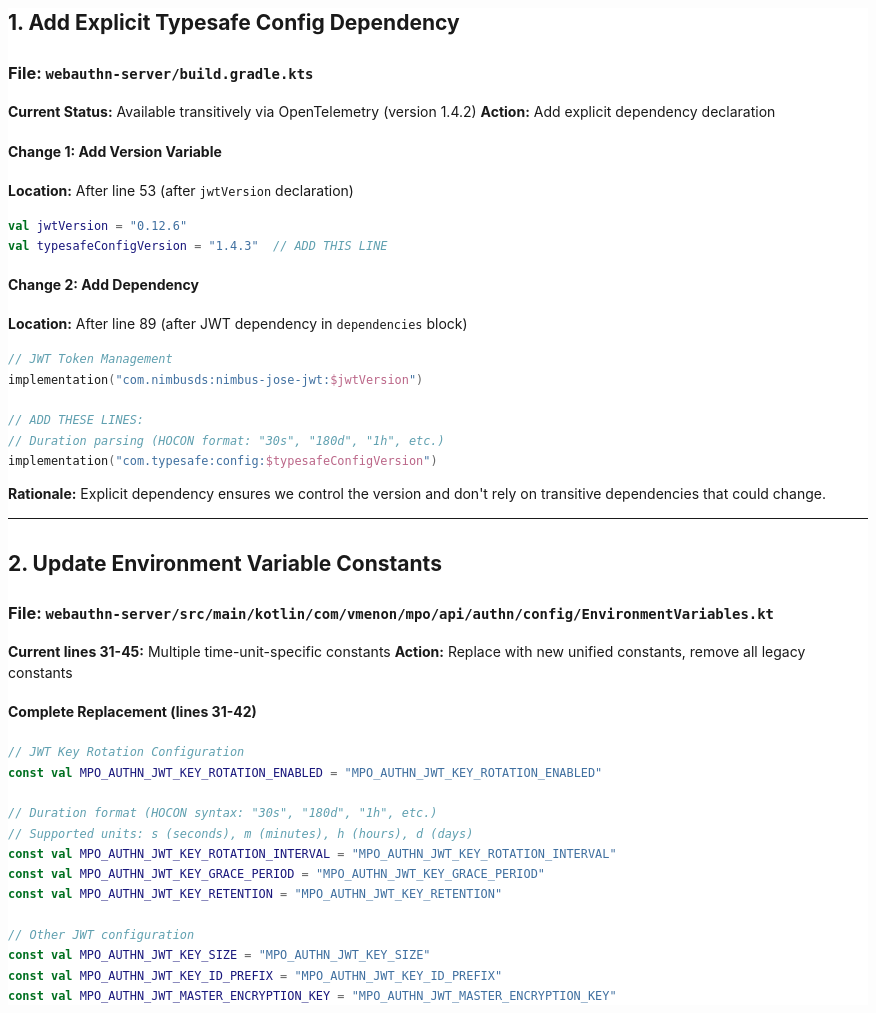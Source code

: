 
## 1. Add Explicit Typesafe Config Dependency

### File: `webauthn-server/build.gradle.kts`

**Current Status:** Available transitively via OpenTelemetry (version 1.4.2)
**Action:** Add explicit dependency declaration

#### Change 1: Add Version Variable

**Location:** After line 53 (after `jwtVersion` declaration)

```kotlin
val jwtVersion = "0.12.6"
val typesafeConfigVersion = "1.4.3"  // ADD THIS LINE
```

#### Change 2: Add Dependency

**Location:** After line 89 (after JWT dependency in `dependencies` block)

```kotlin
// JWT Token Management
implementation("com.nimbusds:nimbus-jose-jwt:$jwtVersion")

// ADD THESE LINES:
// Duration parsing (HOCON format: "30s", "180d", "1h", etc.)
implementation("com.typesafe:config:$typesafeConfigVersion")
```

**Rationale:** Explicit dependency ensures we control the version and don't rely on transitive dependencies that could change.

---

## 2. Update Environment Variable Constants

### File: `webauthn-server/src/main/kotlin/com/vmenon/mpo/api/authn/config/EnvironmentVariables.kt`

**Current lines 31-45:** Multiple time-unit-specific constants
**Action:** Replace with new unified constants, remove all legacy constants

#### Complete Replacement (lines 31-42)

```kotlin
// JWT Key Rotation Configuration
const val MPO_AUTHN_JWT_KEY_ROTATION_ENABLED = "MPO_AUTHN_JWT_KEY_ROTATION_ENABLED"

// Duration format (HOCON syntax: "30s", "180d", "1h", etc.)
// Supported units: s (seconds), m (minutes), h (hours), d (days)
const val MPO_AUTHN_JWT_KEY_ROTATION_INTERVAL = "MPO_AUTHN_JWT_KEY_ROTATION_INTERVAL"
const val MPO_AUTHN_JWT_KEY_GRACE_PERIOD = "MPO_AUTHN_JWT_KEY_GRACE_PERIOD"
const val MPO_AUTHN_JWT_KEY_RETENTION = "MPO_AUTHN_JWT_KEY_RETENTION"

// Other JWT configuration
const val MPO_AUTHN_JWT_KEY_SIZE = "MPO_AUTHN_JWT_KEY_SIZE"
const val MPO_AUTHN_JWT_KEY_ID_PREFIX = "MPO_AUTHN_JWT_KEY_ID_PREFIX"
const val MPO_AUTHN_JWT_MASTER_ENCRYPTION_KEY = "MPO_AUTHN_JWT_MASTER_ENCRYPTION_KEY"
```

